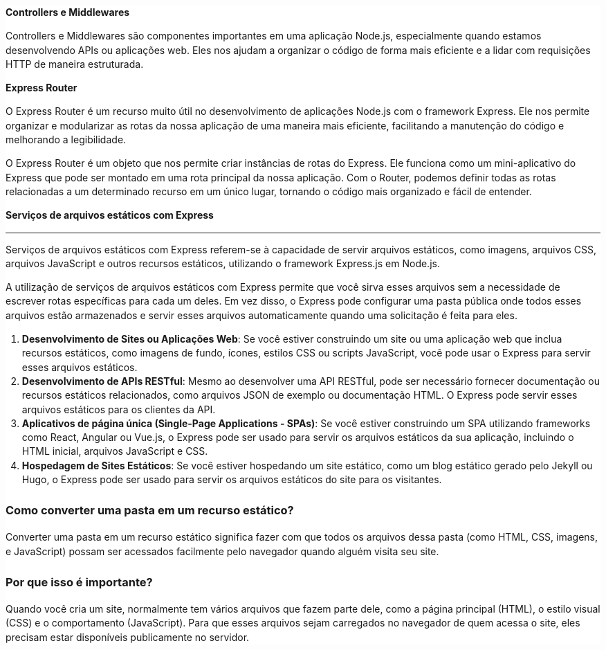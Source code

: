 **Controllers e Middlewares**

Controllers e Middlewares são componentes importantes em uma aplicação Node.js, especialmente quando estamos desenvolvendo APIs ou aplicações web. Eles nos ajudam a organizar o código de forma mais eficiente e a lidar com requisições HTTP de maneira estruturada.

**Express Router**

O Express Router é um recurso muito útil no desenvolvimento de aplicações Node.js com o framework Express. Ele nos permite organizar e modularizar as rotas da nossa aplicação de uma maneira mais eficiente, facilitando a manutenção do código e melhorando a legibilidade.

O Express Router é um objeto que nos permite criar instâncias de rotas do Express. Ele funciona como um mini-aplicativo do Express que pode ser montado em uma rota principal da nossa aplicação. Com o Router, podemos definir todas as rotas relacionadas a um determinado recurso em um único lugar, tornando o código mais organizado e fácil de entender.



**Serviços de arquivos estáticos com Express**

------

Serviços de arquivos estáticos com Express referem-se à capacidade de servir arquivos estáticos, como imagens, arquivos CSS, arquivos JavaScript e outros recursos estáticos, utilizando o framework Express.js em Node.js.

A utilização de serviços de arquivos estáticos com Express permite que você sirva esses arquivos sem a necessidade de escrever rotas específicas para cada um deles. Em vez disso, o Express pode configurar uma pasta pública onde todos esses arquivos estão armazenados e servir esses arquivos automaticamente quando uma solicitação é feita para eles.

1. **Desenvolvimento de Sites ou Aplicações Web**: Se você estiver construindo um site ou uma aplicação web que inclua recursos estáticos, como imagens de fundo, ícones, estilos CSS ou scripts JavaScript, você pode usar o Express para servir esses arquivos estáticos.
2. **Desenvolvimento de APIs RESTful**: Mesmo ao desenvolver uma API RESTful, pode ser necessário fornecer documentação ou recursos estáticos relacionados, como arquivos JSON de exemplo ou documentação HTML. O Express pode servir esses arquivos estáticos para os clientes da API.
3. **Aplicativos de página única (Single-Page Applications - SPAs)**: Se você estiver construindo um SPA utilizando frameworks como React, Angular ou Vue.js, o Express pode ser usado para servir os arquivos estáticos da sua aplicação, incluindo o HTML inicial, arquivos JavaScript e CSS.
4. **Hospedagem de Sites Estáticos**: Se você estiver hospedando um site estático, como um blog estático gerado pelo Jekyll ou Hugo, o Express pode ser usado para servir os arquivos estáticos do site para os visitantes.

### **Como converter uma pasta em um recurso estático?**

Converter uma pasta em um recurso estático significa fazer com que todos os arquivos dessa pasta (como HTML, CSS, imagens, e JavaScript) possam ser acessados facilmente pelo navegador quando alguém visita seu site. 

### Por que isso é importante?

Quando você cria um site, normalmente tem vários arquivos que fazem parte dele, como a página principal (HTML), o estilo visual (CSS) e o comportamento (JavaScript). Para que esses arquivos sejam carregados no navegador de quem acessa o site, eles precisam estar disponíveis publicamente no servidor.
